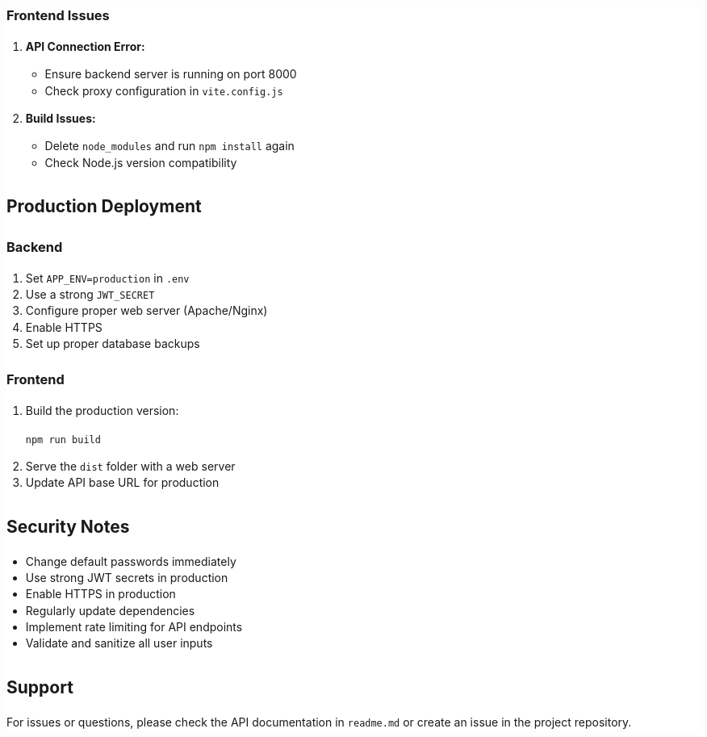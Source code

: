### Frontend Issues

1. **API Connection Error:**
   - Ensure backend server is running on port 8000
   - Check proxy configuration in `vite.config.js`

2. **Build Issues:**
   - Delete `node_modules` and run `npm install` again
   - Check Node.js version compatibility

## Production Deployment

### Backend
1. Set `APP_ENV=production` in `.env`
2. Use a strong `JWT_SECRET`
3. Configure proper web server (Apache/Nginx)
4. Enable HTTPS
5. Set up proper database backups

### Frontend
1. Build the production version:
   ```bash
   npm run build
   ```
2. Serve the `dist` folder with a web server
3. Update API base URL for production

## Security Notes

- Change default passwords immediately
- Use strong JWT secrets in production
- Enable HTTPS in production
- Regularly update dependencies
- Implement rate limiting for API endpoints
- Validate and sanitize all user inputs

## Support

For issues or questions, please check the API documentation in `readme.md` or create an issue in the project repository.
